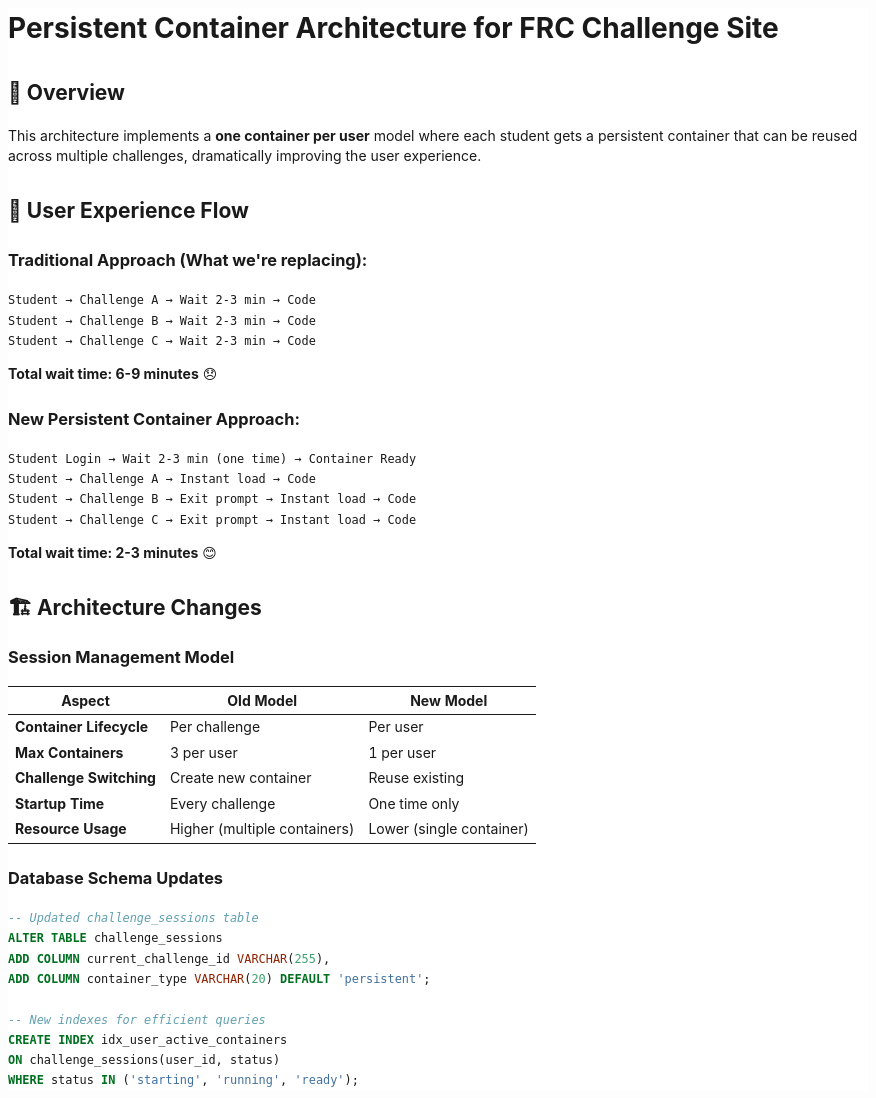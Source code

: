 # Persistent Container Architecture for FRC Challenge Site

## 🎯 Overview

This architecture implements a **one container per user** model where each student gets a persistent container that can be reused across multiple challenges, dramatically improving the user experience.

## 🔄 User Experience Flow

### **Traditional Approach** (What we're replacing):
```
Student → Challenge A → Wait 2-3 min → Code
Student → Challenge B → Wait 2-3 min → Code  
Student → Challenge C → Wait 2-3 min → Code
```
**Total wait time: 6-9 minutes** 😞

### **New Persistent Container Approach**:
```
Student Login → Wait 2-3 min (one time) → Container Ready
Student → Challenge A → Instant load → Code
Student → Challenge B → Exit prompt → Instant load → Code
Student → Challenge C → Exit prompt → Instant load → Code
```
**Total wait time: 2-3 minutes** 😊

## 🏗️ Architecture Changes

### **Session Management Model**

| Aspect | Old Model | New Model |
|--------|-----------|-----------|
| **Container Lifecycle** | Per challenge | Per user |
| **Max Containers** | 3 per user | 1 per user |
| **Challenge Switching** | Create new container | Reuse existing |
| **Startup Time** | Every challenge | One time only |
| **Resource Usage** | Higher (multiple containers) | Lower (single container) |

### **Database Schema Updates**

```sql
-- Updated challenge_sessions table
ALTER TABLE challenge_sessions 
ADD COLUMN current_challenge_id VARCHAR(255),
ADD COLUMN container_type VARCHAR(20) DEFAULT 'persistent';

-- New indexes for efficient queries
CREATE INDEX idx_user_active_containers 
ON challenge_sessions(user_id, status) 
WHERE status IN ('starting', 'running', 'ready');
```
